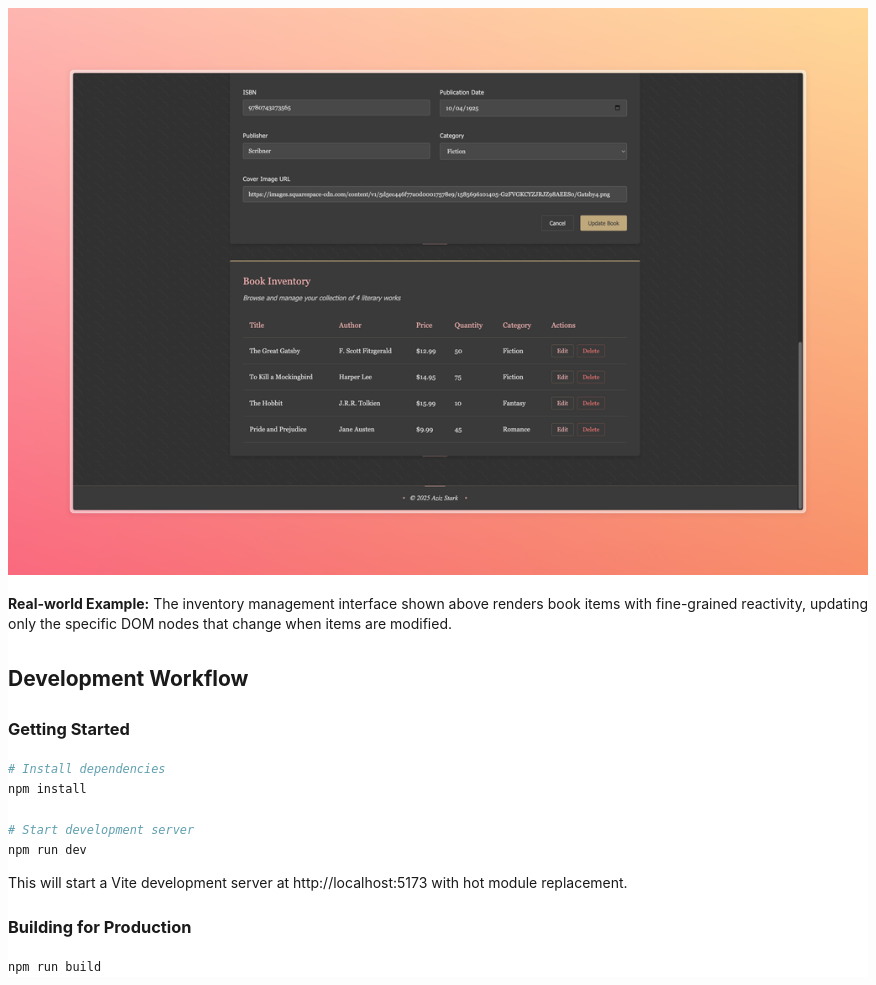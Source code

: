 ![Inventory Management](../screenshots/inventory-page_booklist.jpeg)

**Real-world Example:** The inventory management interface shown above renders book items with fine-grained reactivity, updating only the specific DOM nodes that change when items are modified.

## Development Workflow

### Getting Started
```bash
# Install dependencies
npm install

# Start development server
npm run dev
```

This will start a Vite development server at http://localhost:5173 with hot module replacement.

### Building for Production
```bash
npm run build
```
